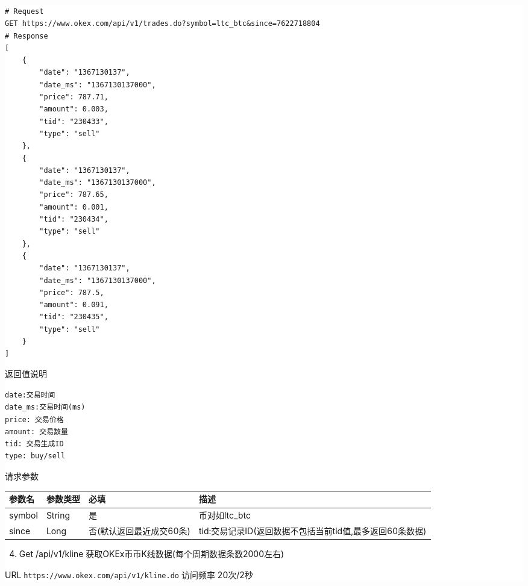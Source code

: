 ```
# Request
GET https://www.okex.com/api/v1/trades.do?symbol=ltc_btc&since=7622718804
# Response
[
	{
        "date": "1367130137",
		"date_ms": "1367130137000",
		"price": 787.71,
		"amount": 0.003,
		"tid": "230433",
		"type": "sell"
	},
	{
        "date": "1367130137",
		"date_ms": "1367130137000",
		"price": 787.65,
		"amount": 0.001,
		"tid": "230434",
		"type": "sell"
	},
	{
		"date": "1367130137",
		"date_ms": "1367130137000",
		"price": 787.5,
		"amount": 0.091,
		"tid": "230435",
		"type": "sell"
	}
]
```

返回值说明	

```
date:交易时间
date_ms:交易时间(ms)
price: 交易价格
amount: 交易数量
tid: 交易生成ID
type: buy/sell
```

请求参数	

|参数名|	参数类型|	必填|	描述|
| :-----    | :-----   | :-----    | :-----   |
|symbol|String|是|币对如ltc_btc|
|since|Long|否(默认返回最近成交60条)|tid:交易记录ID(返回数据不包括当前tid值,最多返回60条数据)|

4. Get /api/v1/kline    获取OKEx币币K线数据(每个周期数据条数2000左右)

URL `https://www.okex.com/api/v1/kline.do`	访问频率 20次/2秒
